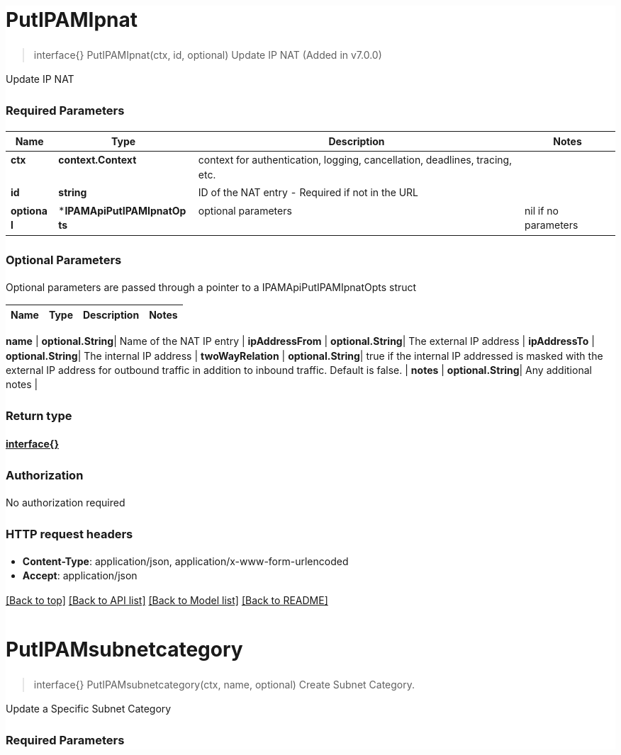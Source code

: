 # **PutIPAMIpnat**
> interface{} PutIPAMIpnat(ctx, id, optional)
Update IP NAT (Added in v7.0.0)

Update IP NAT

### Required Parameters

Name | Type | Description  | Notes
------------- | ------------- | ------------- | -------------
 **ctx** | **context.Context** | context for authentication, logging, cancellation, deadlines, tracing, etc.
  **id** | **string**| ID of the NAT entry - Required if not in the URL | 
 **optional** | ***IPAMApiPutIPAMIpnatOpts** | optional parameters | nil if no parameters

### Optional Parameters
Optional parameters are passed through a pointer to a IPAMApiPutIPAMIpnatOpts struct

Name | Type | Description  | Notes
------------- | ------------- | ------------- | -------------

 **name** | **optional.String**| Name of the NAT IP entry | 
 **ipAddressFrom** | **optional.String**| The external IP address | 
 **ipAddressTo** | **optional.String**| The internal IP address | 
 **twoWayRelation** | **optional.String**| true if the internal IP addressed is masked with the external IP address for outbound traffic in addition to inbound traffic. Default is false. | 
 **notes** | **optional.String**| Any additional notes | 

### Return type

[**interface{}**](interface{}.md)

### Authorization

No authorization required

### HTTP request headers

 - **Content-Type**: application/json, application/x-www-form-urlencoded
 - **Accept**: application/json

[[Back to top]](#) [[Back to API list]](../README.md#documentation-for-api-endpoints) [[Back to Model list]](../README.md#documentation-for-models) [[Back to README]](../README.md)

# **PutIPAMsubnetcategory**
> interface{} PutIPAMsubnetcategory(ctx, name, optional)
Create Subnet Category.

Update a Specific Subnet Category

### Required Parameters
